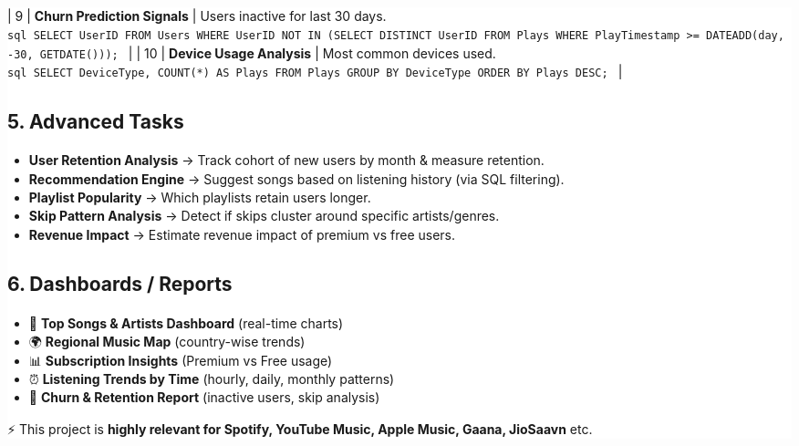 | 9  | **Churn Prediction Signals**      | Users inactive for last 30 days. <br> `sql SELECT UserID FROM Users WHERE UserID NOT IN (SELECT DISTINCT UserID FROM Plays WHERE PlayTimestamp >= DATEADD(day, -30, GETDATE())); `                                                                           |
| 10 | **Device Usage Analysis**         | Most common devices used. <br> `sql SELECT DeviceType, COUNT(*) AS Plays FROM Plays GROUP BY DeviceType ORDER BY Plays DESC; `                                                                                                                               |


## 5. Advanced Tasks

* **User Retention Analysis** → Track cohort of new users by month & measure retention.
* **Recommendation Engine** → Suggest songs based on listening history (via SQL filtering).
* **Playlist Popularity** → Which playlists retain users longer.
* **Skip Pattern Analysis** → Detect if skips cluster around specific artists/genres.
* **Revenue Impact** → Estimate revenue impact of premium vs free users.


## 6. Dashboards / Reports

* 🎵 **Top Songs & Artists Dashboard** (real-time charts)
* 🌍 **Regional Music Map** (country-wise trends)
* 📊 **Subscription Insights** (Premium vs Free usage)
* ⏰ **Listening Trends by Time** (hourly, daily, monthly patterns)
* 🚨 **Churn & Retention Report** (inactive users, skip analysis)


⚡ This project is **highly relevant for Spotify, YouTube Music, Apple Music, Gaana, JioSaavn** etc.

